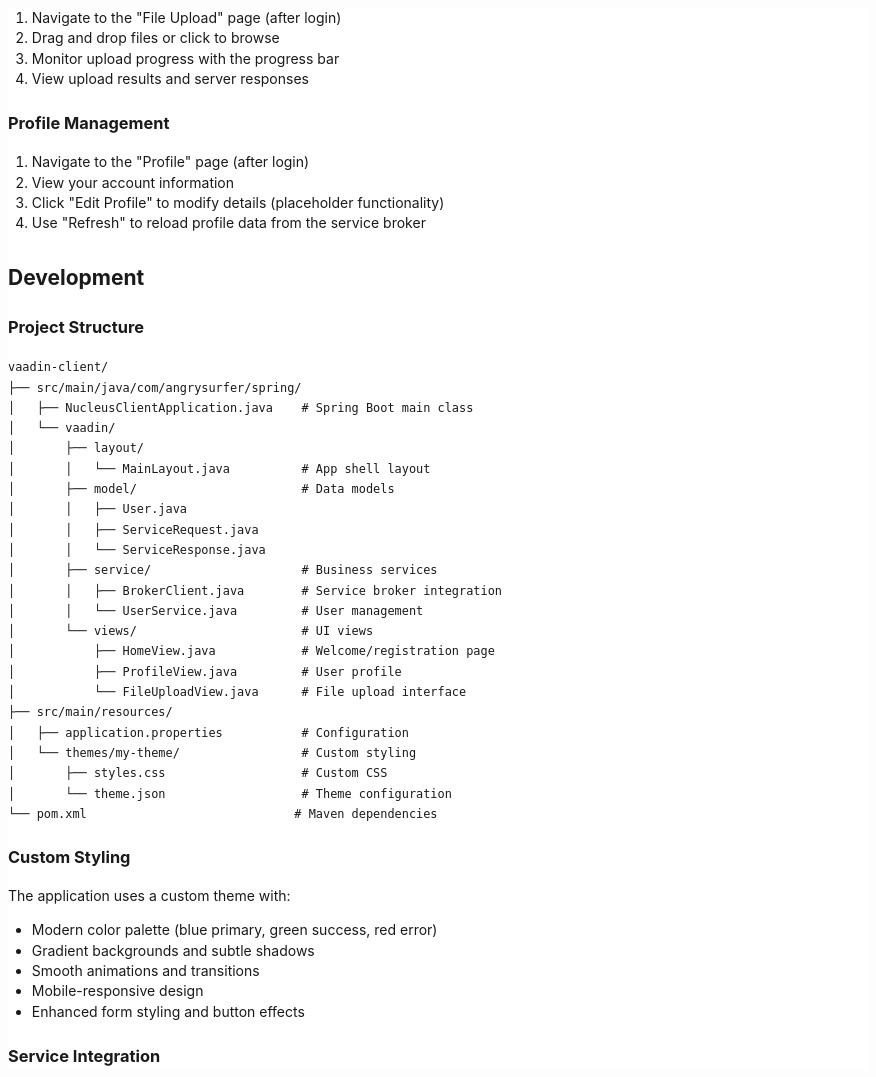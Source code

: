 1. Navigate to the "File Upload" page (after login)
2. Drag and drop files or click to browse
3. Monitor upload progress with the progress bar
4. View upload results and server responses

### Profile Management

1. Navigate to the "Profile" page (after login)
2. View your account information
3. Click "Edit Profile" to modify details (placeholder functionality)
4. Use "Refresh" to reload profile data from the service broker

## Development

### Project Structure

```
vaadin-client/
├── src/main/java/com/angrysurfer/spring/
│   ├── NucleusClientApplication.java    # Spring Boot main class
│   └── vaadin/
│       ├── layout/
│       │   └── MainLayout.java          # App shell layout
│       ├── model/                       # Data models
│       │   ├── User.java
│       │   ├── ServiceRequest.java
│       │   └── ServiceResponse.java
│       ├── service/                     # Business services
│       │   ├── BrokerClient.java        # Service broker integration
│       │   └── UserService.java         # User management
│       └── views/                       # UI views
│           ├── HomeView.java            # Welcome/registration page
│           ├── ProfileView.java         # User profile
│           └── FileUploadView.java      # File upload interface
├── src/main/resources/
│   ├── application.properties           # Configuration
│   └── themes/my-theme/                 # Custom styling
│       ├── styles.css                   # Custom CSS
│       └── theme.json                   # Theme configuration
└── pom.xml                             # Maven dependencies
```

### Custom Styling

The application uses a custom theme with:
- Modern color palette (blue primary, green success, red error)
- Gradient backgrounds and subtle shadows
- Smooth animations and transitions
- Mobile-responsive design
- Enhanced form styling and button effects

### Service Integration
